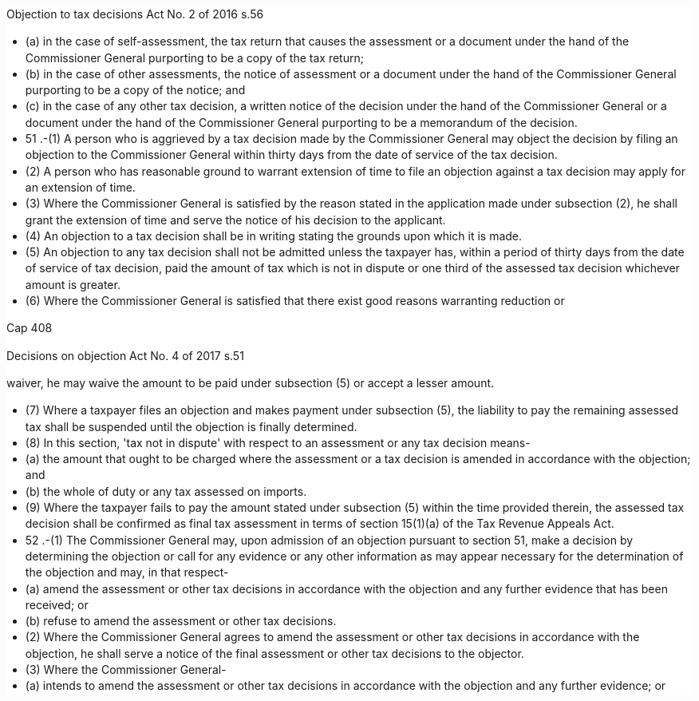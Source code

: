 Objection to tax decisions Act No. 2 of 2016 s.56

- (a) in  the  case  of  self-assessment,  the  tax  return that  causes  the  assessment  or  a  document under the hand of the Commissioner General purporting to be a copy of the tax return;
- (b) in the case of other assessments, the notice of assessment or a document under the hand of the Commissioner General purporting to be a copy of the notice; and
- (c) in the case of any other tax decision, a written notice  of  the  decision  under  the  hand  of  the Commissioner  General  or  a  document  under the hand of the Commissioner General purporting to be a memorandum  of the decision.
- 51 .-(1) A  person  who  is  aggrieved  by  a  tax decision made by the Commissioner General may object the decision by filing an objection to the Commissioner General within thirty days from the date of service of the tax decision.
- (2)    A  person  who  has  reasonable  ground  to warrant  extension  of  time  to  file  an  objection  against  a tax decision may apply for an extension of time.
- (3) Where the Commissioner General is satisfied by  the  reason  stated  in  the  application  made  under subsection (2), he shall grant the extension of time and serve the notice of his decision to the applicant.
- (4)  An  objection  to  a  tax  decision  shall  be  in writing stating the grounds upon which it is made.
- (5) An objection to any tax decision shall not be admitted  unless  the  taxpayer  has,  within  a  period  of thirty days from the date of service of tax decision, paid the amount of tax which is not in dispute or one third of the assessed tax decision whichever amount is greater.
- (6)  Where the Commissioner General is satisfied that  there  exist  good  reasons  warranting  reduction  or

Cap 408

Decisions on objection Act No. 4 of 2017 s.51

waiver,  he  may  waive  the  amount  to  be  paid  under subsection (5) or accept a lesser amount.

- (7)    Where  a  taxpayer  files  an  objection  and makes payment under subsection (5), the liability to pay the  remaining  assessed  tax  shall  be  suspended  until  the objection is finally determined.
- (8)  In  this  section,  'tax  not  in  dispute'  with respect to an assessment or any tax decision means-
- (a) the amount that ought to be charged where the assessment  or  a  tax  decision  is  amended  in accordance with the objection; and
- (b) the whole of duty or any tax assessed on imports.
- (9)  Where  the  taxpayer  fails  to  pay  the  amount stated  under  subsection  (5)  within  the  time  provided therein,  the  assessed  tax  decision  shall  be  confirmed  as final  tax  assessment  in  terms  of  section  15(1)(a)  of  the Tax Revenue Appeals Act.
- 52 .-(1)  The  Commissioner  General  may,  upon admission of an objection pursuant to section 51, make a decision  by  determining  the  objection  or  call  for  any evidence or any other information as may  appear necessary  for  the  determination  of  the  objection  and may, in that respect-
- (a) amend the assessment or other tax decisions in accordance with the objection and  any  further  evidence  that  has  been received; or
- (b) refuse to amend the assessment or other tax decisions.
- (2) Where the Commissioner General agrees to amend the assessment or other tax decisions in accordance with the objection, he shall serve a notice of the final assessment  or  other  tax  decisions  to the objector.
- (3)  Where the Commissioner General-
- (a) intends to amend the assessment or other tax decisions in accordance  with  the objection and any further evidence; or
